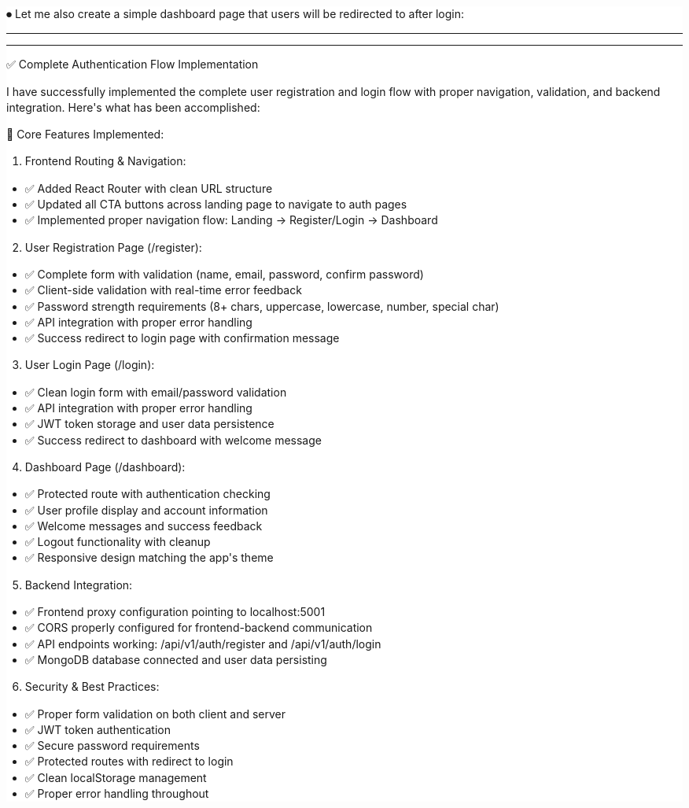 ⏺ Let me also create a simple dashboard page that users will be redirected to after login:

---

---

✅ Complete Authentication Flow Implementation

I have successfully implemented the complete user registration and login flow with proper navigation, validation, and backend
integration. Here's what has been accomplished:

🎯 Core Features Implemented:

1. Frontend Routing & Navigation:

- ✅ Added React Router with clean URL structure
- ✅ Updated all CTA buttons across landing page to navigate to auth pages
- ✅ Implemented proper navigation flow: Landing → Register/Login → Dashboard

2. User Registration Page (/register):

- ✅ Complete form with validation (name, email, password, confirm password)
- ✅ Client-side validation with real-time error feedback
- ✅ Password strength requirements (8+ chars, uppercase, lowercase, number, special char)
- ✅ API integration with proper error handling
- ✅ Success redirect to login page with confirmation message

3. User Login Page (/login):

- ✅ Clean login form with email/password validation
- ✅ API integration with proper error handling
- ✅ JWT token storage and user data persistence
- ✅ Success redirect to dashboard with welcome message

4. Dashboard Page (/dashboard):

- ✅ Protected route with authentication checking
- ✅ User profile display and account information
- ✅ Welcome messages and success feedback
- ✅ Logout functionality with cleanup
- ✅ Responsive design matching the app's theme

5. Backend Integration:

- ✅ Frontend proxy configuration pointing to localhost:5001
- ✅ CORS properly configured for frontend-backend communication
- ✅ API endpoints working: /api/v1/auth/register and /api/v1/auth/login
- ✅ MongoDB database connected and user data persisting

6. Security & Best Practices:

- ✅ Proper form validation on both client and server
- ✅ JWT token authentication
- ✅ Secure password requirements
- ✅ Protected routes with redirect to login
- ✅ Clean localStorage management
- ✅ Proper error handling throughout
